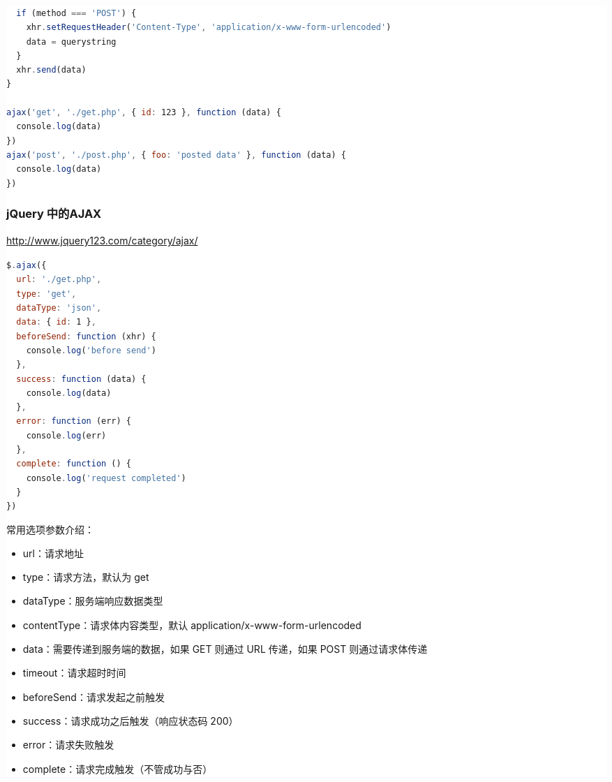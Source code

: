 ```js
  if (method === 'POST') {
    xhr.setRequestHeader('Content‐Type', 'application/x‐www‐form‐urlencoded')
    data = querystring
  }
  xhr.send(data)
}

ajax('get', './get.php', { id: 123 }, function (data) {
  console.log(data)
})
ajax('post', './post.php', { foo: 'posted data' }, function (data) {
  console.log(data)
})
```

### jQuery 中的AJAX

 http://www.jquery123.com/category/ajax/



```js
$.ajax({
  url: './get.php',
  type: 'get',
  dataType: 'json',
  data: { id: 1 },
  beforeSend: function (xhr) {
    console.log('before send')
  },
  success: function (data) {
    console.log(data)
  },
  error: function (err) {
    console.log(err)
  },
  complete: function () {
    console.log('request completed')
  }
})
```

常用选项参数介绍：

- url：请求地址
- type：请求方法，默认为  get
- dataType：服务端响应数据类型

- contentType：请求体内容类型，默认  application/x-www-form-urlencoded
- data：需要传递到服务端的数据，如果 GET 则通过 URL 传递，如果 POST 则通过请求体传递
- timeout：请求超时时间
- beforeSend：请求发起之前触发
- success：请求成功之后触发（响应状态码 200）
- error：请求失败触发
- complete：请求完成触发（不管成功与否）
